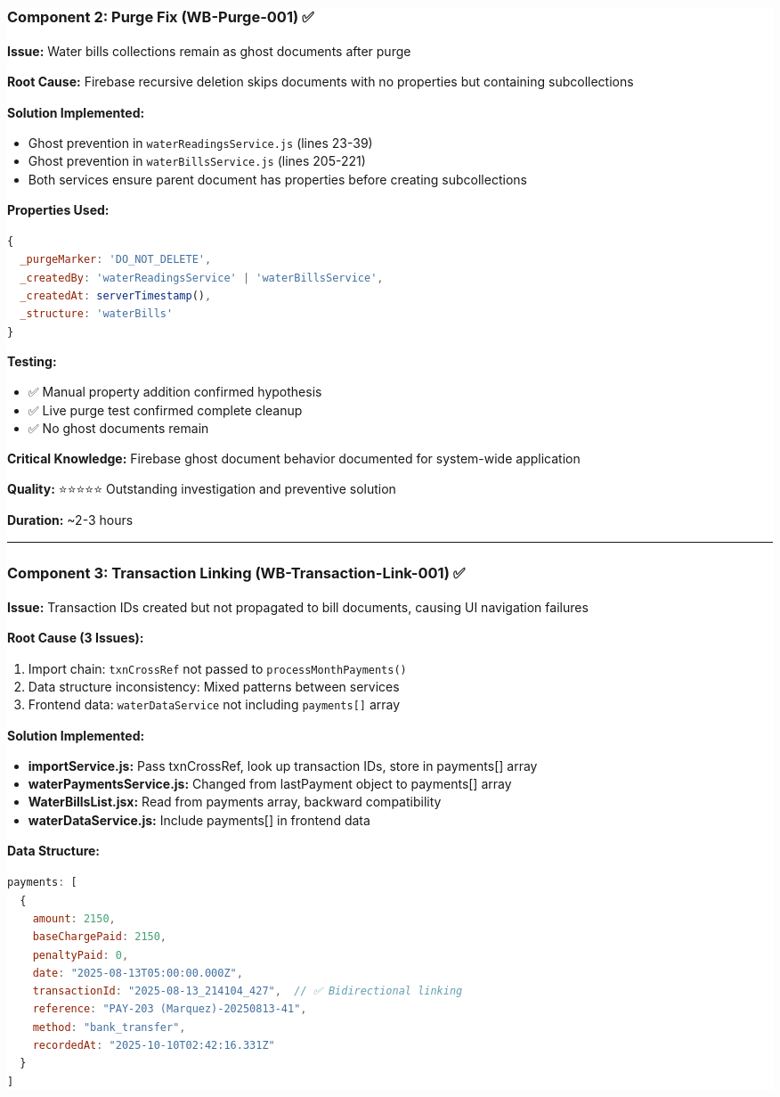 ### Component 2: Purge Fix (WB-Purge-001) ✅

**Issue:** Water bills collections remain as ghost documents after purge

**Root Cause:** Firebase recursive deletion skips documents with no properties but containing subcollections

**Solution Implemented:**
- Ghost prevention in `waterReadingsService.js` (lines 23-39)
- Ghost prevention in `waterBillsService.js` (lines 205-221)
- Both services ensure parent document has properties before creating subcollections

**Properties Used:**
```javascript
{
  _purgeMarker: 'DO_NOT_DELETE',
  _createdBy: 'waterReadingsService' | 'waterBillsService',
  _createdAt: serverTimestamp(),
  _structure: 'waterBills'
}
```

**Testing:**
- ✅ Manual property addition confirmed hypothesis
- ✅ Live purge test confirmed complete cleanup
- ✅ No ghost documents remain

**Critical Knowledge:** Firebase ghost document behavior documented for system-wide application

**Quality:** ⭐⭐⭐⭐⭐ Outstanding investigation and preventive solution

**Duration:** ~2-3 hours

---

### Component 3: Transaction Linking (WB-Transaction-Link-001) ✅

**Issue:** Transaction IDs created but not propagated to bill documents, causing UI navigation failures

**Root Cause (3 Issues):**
1. Import chain: `txnCrossRef` not passed to `processMonthPayments()`
2. Data structure inconsistency: Mixed patterns between services
3. Frontend data: `waterDataService` not including `payments[]` array

**Solution Implemented:**
- **importService.js:** Pass txnCrossRef, look up transaction IDs, store in payments[] array
- **waterPaymentsService.js:** Changed from lastPayment object to payments[] array
- **WaterBillsList.jsx:** Read from payments array, backward compatibility
- **waterDataService.js:** Include payments[] in frontend data

**Data Structure:**
```javascript
payments: [
  {
    amount: 2150,
    baseChargePaid: 2150,
    penaltyPaid: 0,
    date: "2025-08-13T05:00:00.000Z",
    transactionId: "2025-08-13_214104_427",  // ✅ Bidirectional linking
    reference: "PAY-203 (Marquez)-20250813-41",
    method: "bank_transfer",
    recordedAt: "2025-10-10T02:42:16.331Z"
  }
]
```
